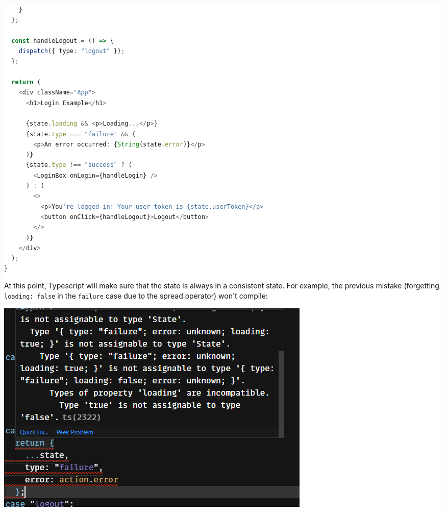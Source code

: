```ts
    }
  };

  const handleLogout = () => {
    dispatch({ type: "logout" });
  };

  return (
    <div className="App">
      <h1>Login Example</h1>

      {state.loading && <p>Loading...</p>}
      {state.type === "failure" && (
        <p>An error occurred: {String(state.error)}</p>
      )}
      {state.type !== "success" ? (
        <LoginBox onLogin={handleLogin} />
      ) : (
        <>
          <p>You're logged in! Your user token is {state.userToken}</p>
          <button onClick={handleLogout}>Logout</button>
        </>
      )}
    </div>
  );
}
```

At this point, Typescript will make sure that the state is always in a consistent state. For example, the previous mistake (forgetting `loading: false` in the `failure` case due to the spread operator) won't compile:

![Typescript fails to compile an invalid state](/posts/states-unrepresentable/typescript1.png)
